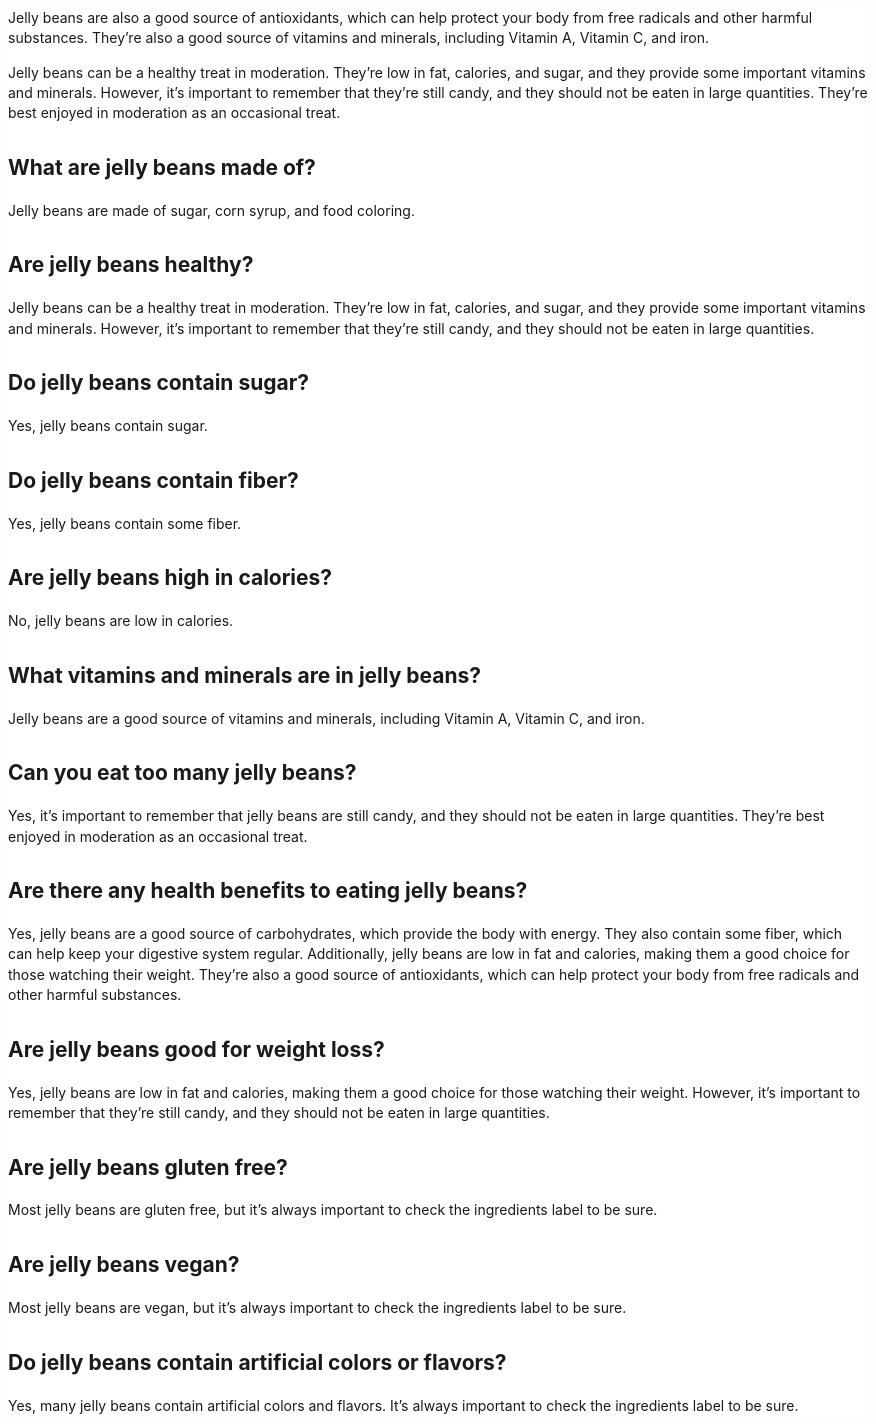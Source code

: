 Jelly beans are also a good source of antioxidants, which can help protect your body from free radicals and other harmful substances. They’re also a good source of vitamins and minerals, including Vitamin A, Vitamin C, and iron.



Jelly beans can be a healthy treat in moderation. They’re low in fat, calories, and sugar, and they provide some important vitamins and minerals. However, it’s important to remember that they’re still candy, and they should not be eaten in large quantities. They’re best enjoyed in moderation as an occasional treat.



<h2>What are jelly beans made of?</h2>
Jelly beans are made of sugar, corn syrup, and food coloring.

<h2>Are jelly beans healthy?</h2>
Jelly beans can be a healthy treat in moderation. They’re low in fat, calories, and sugar, and they provide some important vitamins and minerals. However, it’s important to remember that they’re still candy, and they should not be eaten in large quantities. 

<h2>Do jelly beans contain sugar?</h2>
Yes, jelly beans contain sugar.

<h2>Do jelly beans contain fiber?</h2>
Yes, jelly beans contain some fiber. 

<h2>Are jelly beans high in calories?</h2>
No, jelly beans are low in calories. 

<h2>What vitamins and minerals are in jelly beans?</h2>
Jelly beans are a good source of vitamins and minerals, including Vitamin A, Vitamin C, and iron. 

<h2>Can you eat too many jelly beans?</h2>
Yes, it’s important to remember that jelly beans are still candy, and they should not be eaten in large quantities. They’re best enjoyed in moderation as an occasional treat. 

<h2>Are there any health benefits to eating jelly beans?</h2>
Yes, jelly beans are a good source of carbohydrates, which provide the body with energy. They also contain some fiber, which can help keep your digestive system regular. Additionally, jelly beans are low in fat and calories, making them a good choice for those watching their weight. They’re also a good source of antioxidants, which can help protect your body from free radicals and other harmful substances. 

<h2>Are jelly beans good for weight loss?</h2>
Yes, jelly beans are low in fat and calories, making them a good choice for those watching their weight. However, it’s important to remember that they’re still candy, and they should not be eaten in large quantities. 

<h2>Are jelly beans gluten free?</h2>
Most jelly beans are gluten free, but it’s always important to check the ingredients label to be sure. 

<h2>Are jelly beans vegan?</h2>
Most jelly beans are vegan, but it’s always important to check the ingredients label to be sure. 

<h2>Do jelly beans contain artificial colors or flavors?</h2>
Yes, many jelly beans contain artificial colors and flavors. It’s always important to check the ingredients label to be sure. 
